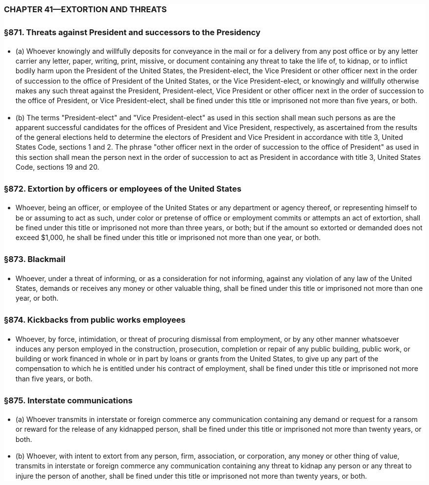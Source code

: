 ### **CHAPTER 41—EXTORTION AND THREATS**

### §871. Threats against President and successors to the Presidency
* (a) Whoever knowingly and willfully deposits for conveyance in the mail or for a delivery from any post office or by any letter carrier any letter, paper, writing, print, missive, or document containing any threat to take the life of, to kidnap, or to inflict bodily harm upon the President of the United States, the President-elect, the Vice President or other officer next in the order of succession to the office of President of the United States, or the Vice President-elect, or knowingly and willfully otherwise makes any such threat against the President, President-elect, Vice President or other officer next in the order of succession to the office of President, or Vice President-elect, shall be fined under this title or imprisoned not more than five years, or both.

* (b) The terms "President-elect" and "Vice President-elect" as used in this section shall mean such persons as are the apparent successful candidates for the offices of President and Vice President, respectively, as ascertained from the results of the general elections held to determine the electors of President and Vice President in accordance with title 3, United States Code, sections 1 and 2. The phrase "other officer next in the order of succession to the office of President" as used in this section shall mean the person next in the order of succession to act as President in accordance with title 3, United States Code, sections 19 and 20.

### §872. Extortion by officers or employees of the United States
* Whoever, being an officer, or employee of the United States or any department or agency thereof, or representing himself to be or assuming to act as such, under color or pretense of office or employment commits or attempts an act of extortion, shall be fined under this title or imprisoned not more than three years, or both; but if the amount so extorted or demanded does not exceed $1,000, he shall be fined under this title or imprisoned not more than one year, or both.

### §873. Blackmail
* Whoever, under a threat of informing, or as a consideration for not informing, against any violation of any law of the United States, demands or receives any money or other valuable thing, shall be fined under this title or imprisoned not more than one year, or both.

### §874. Kickbacks from public works employees
* Whoever, by force, intimidation, or threat of procuring dismissal from employment, or by any other manner whatsoever induces any person employed in the construction, prosecution, completion or repair of any public building, public work, or building or work financed in whole or in part by loans or grants from the United States, to give up any part of the compensation to which he is entitled under his contract of employment, shall be fined under this title or imprisoned not more than five years, or both.

### §875. Interstate communications
* (a) Whoever transmits in interstate or foreign commerce any communication containing any demand or request for a ransom or reward for the release of any kidnapped person, shall be fined under this title or imprisoned not more than twenty years, or both.

* (b) Whoever, with intent to extort from any person, firm, association, or corporation, any money or other thing of value, transmits in interstate or foreign commerce any communication containing any threat to kidnap any person or any threat to injure the person of another, shall be fined under this title or imprisoned not more than twenty years, or both.
